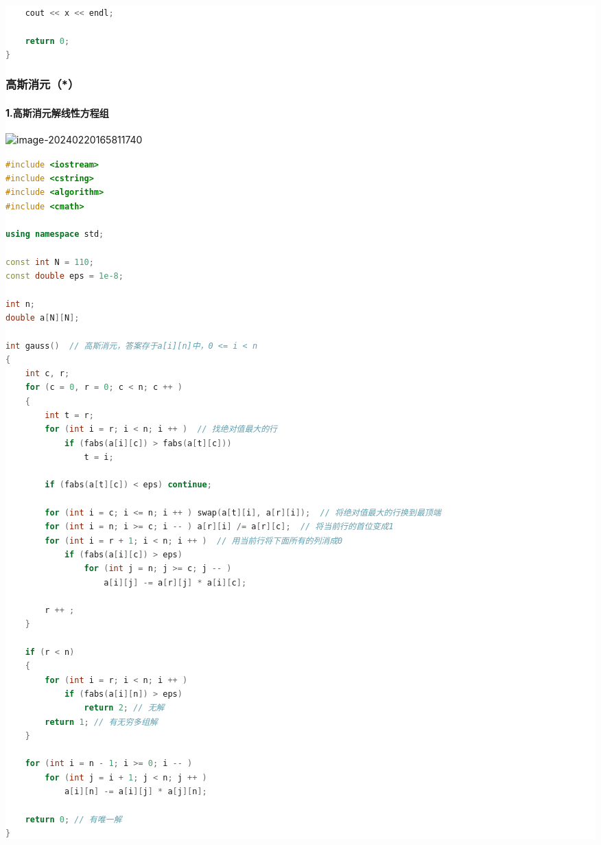 ```c++
    cout << x << endl;

    return 0;
}

```

### 高斯消元（*）

#### 1.高斯消元解线性方程组

![image-20240220165811740](https://ye-hai.oss-cn-shenzhen.aliyuncs.com/typora/image-20240220165811740.png)

```c++
#include <iostream>
#include <cstring>
#include <algorithm>
#include <cmath>

using namespace std;

const int N = 110;
const double eps = 1e-8;

int n;
double a[N][N];

int gauss()  // 高斯消元，答案存于a[i][n]中，0 <= i < n
{
    int c, r;
    for (c = 0, r = 0; c < n; c ++ )
    {
        int t = r;
        for (int i = r; i < n; i ++ )  // 找绝对值最大的行
            if (fabs(a[i][c]) > fabs(a[t][c]))
                t = i;

        if (fabs(a[t][c]) < eps) continue;

        for (int i = c; i <= n; i ++ ) swap(a[t][i], a[r][i]);  // 将绝对值最大的行换到最顶端
        for (int i = n; i >= c; i -- ) a[r][i] /= a[r][c];  // 将当前行的首位变成1
        for (int i = r + 1; i < n; i ++ )  // 用当前行将下面所有的列消成0
            if (fabs(a[i][c]) > eps)
                for (int j = n; j >= c; j -- )
                    a[i][j] -= a[r][j] * a[i][c];

        r ++ ;
    }

    if (r < n)
    {
        for (int i = r; i < n; i ++ )
            if (fabs(a[i][n]) > eps)
                return 2; // 无解
        return 1; // 有无穷多组解
    }

    for (int i = n - 1; i >= 0; i -- )
        for (int j = i + 1; j < n; j ++ )
            a[i][n] -= a[i][j] * a[j][n];

    return 0; // 有唯一解
}
```